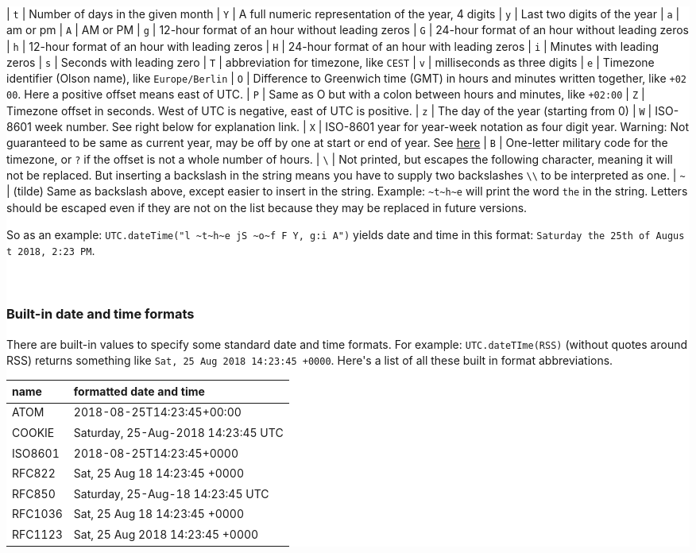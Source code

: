| `t` | Number of days in the given month
| `Y` | A full numeric representation of the year, 4 digits
| `y` | Last two digits of the year
| `a` | am or pm
| `A` | AM or PM
| `g` | 12-hour format of an hour without leading zeros
| `G` | 24-hour format of an hour without leading zeros
| `h` | 12-hour format of an hour with leading zeros
| `H` | 24-hour format of an hour with leading zeros
| `i` | Minutes with leading zeros
| `s` | Seconds with leading zero
| `T` | abbreviation for timezone, like `CEST`
| `v` | milliseconds as three digits
| `e` | Timezone identifier (Olson name), like `Europe/Berlin`
| `O` | Difference to Greenwich time (GMT) in hours and minutes written together, like `+0200`. Here a positive offset means east of UTC.
| `P` | Same as O but with a colon between hours and minutes, like `+02:00`
| `Z` | Timezone offset in seconds. West of UTC is negative, east of UTC is positive.
| `z` | The day of the year (starting from 0)
| `W` | ISO-8601 week number. See right below for explanation link.
| `X` | ISO-8601 year for year-week notation as four digit year. Warning: Not guaranteed to be same as current year, may be off by one at start or end of year. See [here](https://en.wikipedia.org/wiki/ISO_week_date)
| `B` | One-letter military code for the timezone, or `?` if the offset is not a whole number of hours.
| `\` | Not printed, but escapes the following character, meaning it will not be replaced. But inserting a backslash in the string means you have to supply two backslashes `\\` to be interpreted as one.
| `~` | (tilde) Same as backslash above, except easier to insert in the string. Example: `~t~h~e` will print the word `the` in the string. Letters should be escaped even if they are not on the list because they may be replaced in future versions.

So as an example: `UTC.dateTime("l ~t~h~e jS ~o~f F Y, g:i A")` yields date and time in this format: `Saturday the 25th of August 2018, 2:23 PM`.

&nbsp;

### Built-in date and time formats

There are built-in values to specify some standard date and time formats. For example: `UTC.dateTIme(RSS)` (without quotes around RSS) returns something like `Sat, 25 Aug 2018 14:23:45 +0000`. Here's a list of all these built in format abbreviations.

| name        | formatted date and time
|:------|:------|
| ATOM        | 2018-08-25T14:23:45+00:00	
| COOKIE      | Saturday, 25-Aug-2018 14:23:45 UTC
| ISO8601     | 2018-08-25T14:23:45+0000
| RFC822      | Sat, 25 Aug 18 14:23:45 +0000
| RFC850      | Saturday, 25-Aug-18 14:23:45 UTC
| RFC1036     | Sat, 25 Aug 18 14:23:45 +0000	
| RFC1123     | Sat, 25 Aug 2018 14:23:45 +0000	
